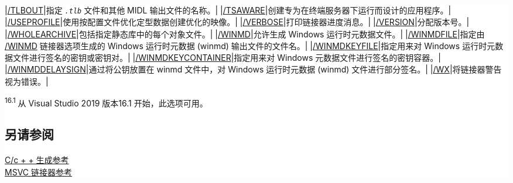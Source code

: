 |[/TLBOUT](tlbout-name-dot-tlb-file.md)|指定 *`.tlb`* 文件和其他 MIDL 输出文件的名称。|
|[/TSAWARE](tsaware-create-terminal-server-aware-application.md)|创建专为在终端服务器下运行而设计的应用程序。|
|[/USEPROFILE](useprofile.md)|使用按配置文件优化定型数据创建优化的映像。|
|[/VERBOSE](verbose-print-progress-messages.md)|打印链接器进度消息。|
|[/VERSION](version-version-information.md)|分配版本号。|
|[/WHOLEARCHIVE](wholearchive-include-all-library-object-files.md)|包括指定静态库中的每个对象文件。|
|[/WINMD](winmd-generate-windows-metadata.md)|允许生成 Windows 运行时元数据文件。|
|[/WINMDFILE](winmdfile-specify-winmd-file.md)|指定由 [/WINMD](winmd-generate-windows-metadata.md) 链接器选项生成的 Windows 运行时元数据 (winmd) 输出文件的文件名。|
|[/WINMDKEYFILE](winmdkeyfile-specify-winmd-key-file.md)|指定用来对 Windows 运行时元数据文件进行签名的密钥或密钥对。|
|[/WINMDKEYCONTAINER](winmdkeycontainer-specify-key-container.md)|指定用来对 Windows 元数据文件进行签名的密钥容器。|
|[/WINMDDELAYSIGN](winmddelaysign-partially-sign-a-winmd.md)|通过将公钥放置在 winmd 文件中，对 Windows 运行时元数据 (winmd) 文件进行部分签名。|
|[/WX](wx-treat-linker-warnings-as-errors.md)|将链接器警告视为错误。|

<sup>16.1</sup> 从 Visual Studio 2019 版本16.1 开始，此选项可用。

## <a name="see-also"></a>另请参阅

[C/c + + 生成参考](c-cpp-building-reference.md)\
[MSVC 链接器参考](linking.md)
